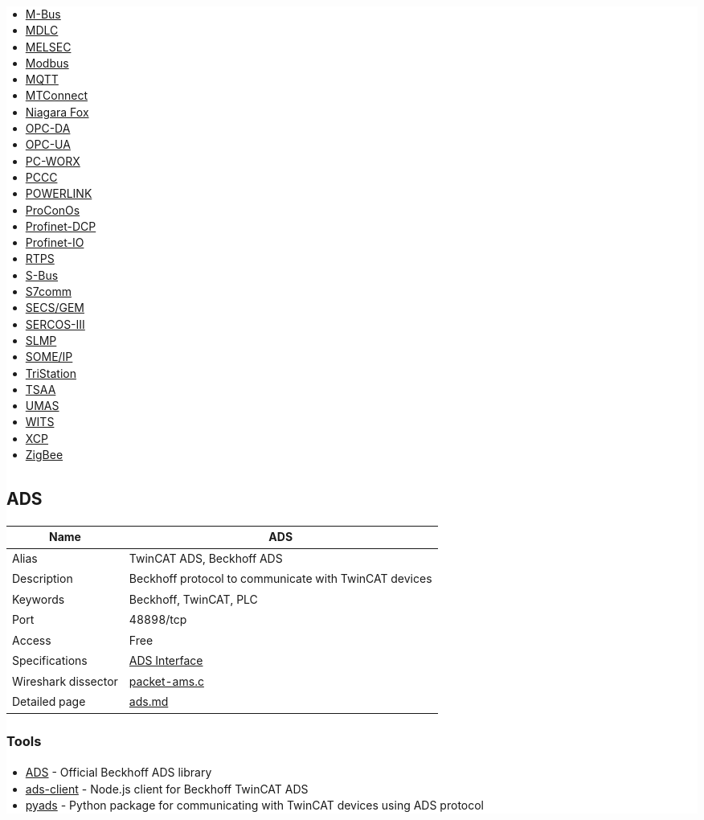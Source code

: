 - [M-Bus](#m-bus)
- [MDLC](#mdlc)
- [MELSEC](#melsec)
- [Modbus](#modbus)
- [MQTT](#mqtt)
- [MTConnect](#mtconnect)
- [Niagara Fox](#niagara-fox)
- [OPC-DA](#opc-da)
- [OPC-UA](#opc-ua)
- [PC-WORX](#pc-worx)
- [PCCC](#pccc)
- [POWERLINK](#powerlink)
- [ProConOs](#proconos)
- [Profinet-DCP](#profinet-dcp)
- [Profinet-IO](#profinet-io)
- [RTPS](#rtps)
- [S-Bus](#s-bus)
- [S7comm](#s7comm)
- [SECS/GEM](#secsgem)
- [SERCOS-III](#sercos-iii)
- [SLMP](#slmp)
- [SOME/IP](#someip)
- [TriStation](#tristation)
- [TSAA](#tsaa)
- [UMAS](#umas)
- [WITS](#wits)
- [XCP](#xcp)
- [ZigBee](#zigbee)



## ADS
| Name | ADS |
|---|---|
| Alias | TwinCAT ADS, Beckhoff ADS |
| Description | Beckhoff protocol to communicate with TwinCAT devices |
| Keywords | Beckhoff, TwinCAT, PLC |
| Port | 48898/tcp |
| Access | Free |
| Specifications | [ADS Interface](https://infosys.beckhoff.com/english.php?content=../content/1033/tc3_ads_intro/index.html) |
| Wireshark dissector | [packet-ams.c](https://github.com/wireshark/wireshark/blob/master/plugins/epan/ethercat/packet-ams.c) |
| Detailed page | [ads.md](protocols/ads.md) |
### Tools
- [ADS](https://github.com/Beckhoff/ADS) - Official Beckhoff ADS library
- [ads-client](https://github.com/jisotalo/ads-client) - Node.js client for Beckhoff TwinCAT ADS
- [pyads](https://github.com/stlehmann/pyads) - Python package for communicating with TwinCAT devices using ADS protocol
